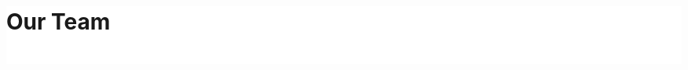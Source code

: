 
<style>
    .nobull {

    }
</style>

# Our Team

<span style="list-style:none;">

<div class="row">
      <div class="column">
    <figure>